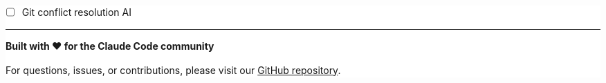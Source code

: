 - [ ] Git conflict resolution AI

---

**Built with ❤️ for the Claude Code community**

For questions, issues, or contributions, please visit our [GitHub repository](https://github.com/haidar-ali/clode-studio).
